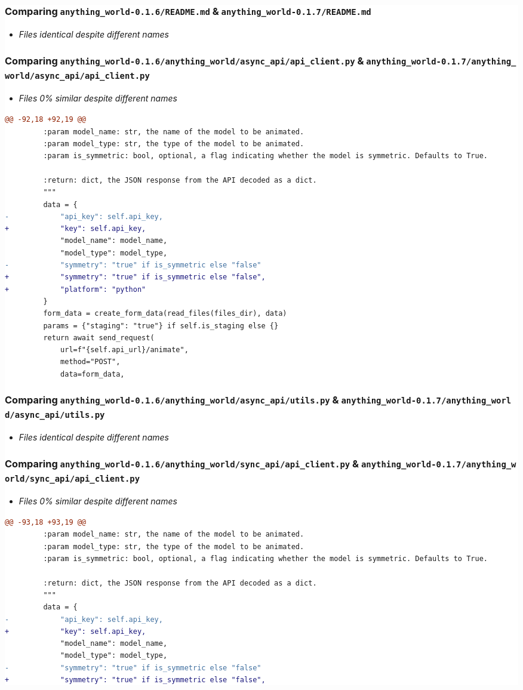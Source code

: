 ### Comparing `anything_world-0.1.6/README.md` & `anything_world-0.1.7/README.md`

 * *Files identical despite different names*

### Comparing `anything_world-0.1.6/anything_world/async_api/api_client.py` & `anything_world-0.1.7/anything_world/async_api/api_client.py`

 * *Files 0% similar despite different names*

```diff
@@ -92,18 +92,19 @@
         :param model_name: str, the name of the model to be animated.
         :param model_type: str, the type of the model to be animated.
         :param is_symmetric: bool, optional, a flag indicating whether the model is symmetric. Defaults to True.
 
         :return: dict, the JSON response from the API decoded as a dict.
         """
         data = {
-            "api_key": self.api_key,
+            "key": self.api_key,
             "model_name": model_name,
             "model_type": model_type,
-            "symmetry": "true" if is_symmetric else "false"
+            "symmetry": "true" if is_symmetric else "false",
+            "platform": "python"
         }
         form_data = create_form_data(read_files(files_dir), data)
         params = {"staging": "true"} if self.is_staging else {}
         return await send_request(
             url=f"{self.api_url}/animate",
             method="POST",
             data=form_data,
```

### Comparing `anything_world-0.1.6/anything_world/async_api/utils.py` & `anything_world-0.1.7/anything_world/async_api/utils.py`

 * *Files identical despite different names*

### Comparing `anything_world-0.1.6/anything_world/sync_api/api_client.py` & `anything_world-0.1.7/anything_world/sync_api/api_client.py`

 * *Files 0% similar despite different names*

```diff
@@ -93,18 +93,19 @@
         :param model_name: str, the name of the model to be animated.
         :param model_type: str, the type of the model to be animated.
         :param is_symmetric: bool, optional, a flag indicating whether the model is symmetric. Defaults to True.
 
         :return: dict, the JSON response from the API decoded as a dict.
         """
         data = {
-            "api_key": self.api_key,
+            "key": self.api_key,
             "model_name": model_name,
             "model_type": model_type,
-            "symmetry": "true" if is_symmetric else "false"
+            "symmetry": "true" if is_symmetric else "false",
```